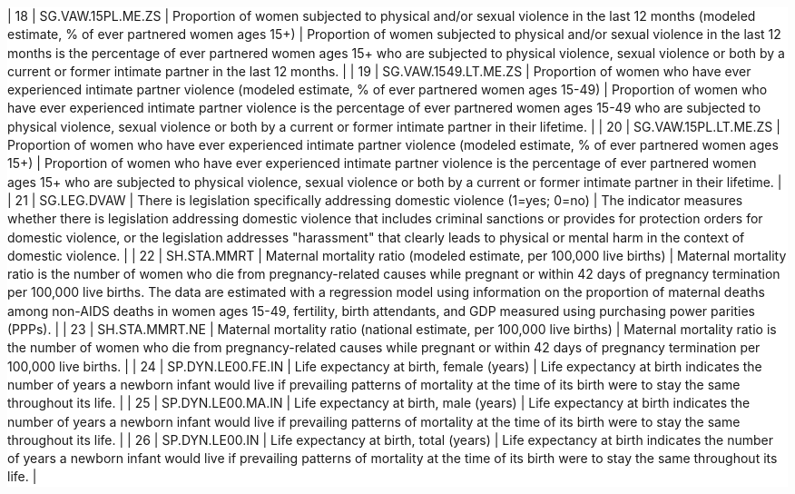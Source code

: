 | 18 | SG.VAW.15PL.ME.ZS | Proportion of women subjected to physical and/or sexual violence in the last 12 months (modeled estimate, % of ever partnered women ages 15+) | Proportion of women subjected to physical and/or sexual violence in the last 12 months is the percentage of ever partnered women ages 15+  who are subjected to physical violence, sexual violence or both by a current or former intimate partner in the last 12 months. |
| 19 | SG.VAW.1549.LT.ME.ZS | Proportion of women who have ever experienced intimate partner violence (modeled estimate, % of ever partnered women ages 15-49) | Proportion of women who have ever experienced intimate partner violence is the percentage of ever partnered women ages 15-49 who are subjected to physical violence, sexual violence or both by a current or former intimate partner in their lifetime. |
| 20 | SG.VAW.15PL.LT.ME.ZS | Proportion of women who have ever experienced intimate partner violence (modeled estimate, % of ever partnered women ages 15+) | Proportion of women who have ever experienced intimate partner violence is the percentage of ever partnered women ages 15+ who are subjected to physical violence, sexual violence or both by a current or former intimate partner in their lifetime. |
| 21 | SG.LEG.DVAW | There is legislation specifically addressing domestic violence (1=yes; 0=no) | The indicator measures whether there is legislation addressing domestic violence that includes criminal sanctions or provides for protection orders for domestic violence, or the legislation addresses "harassment" that clearly leads to physical or mental harm in the context of domestic violence. |
| 22 | SH.STA.MMRT | Maternal mortality ratio (modeled estimate, per 100,000 live births) | Maternal mortality ratio is the number of women who die from pregnancy-related causes while pregnant or within 42 days of pregnancy termination per 100,000 live births. The data are estimated with a regression model using information on the proportion of maternal deaths among non-AIDS deaths in women ages 15-49, fertility, birth attendants, and GDP measured using purchasing power parities (PPPs). |
| 23 | SH.STA.MMRT.NE | Maternal mortality ratio (national estimate, per 100,000 live births) | Maternal mortality ratio is the number of women who die from pregnancy-related causes while pregnant or within 42 days of pregnancy termination per 100,000 live births. |
| 24 | SP.DYN.LE00.FE.IN | Life expectancy at birth, female (years) | Life expectancy at birth indicates the number of years a newborn infant would live if prevailing patterns of mortality at the time of its birth were to stay the same throughout its life. |
| 25 | SP.DYN.LE00.MA.IN | Life expectancy at birth, male (years) | Life expectancy at birth indicates the number of years a newborn infant would live if prevailing patterns of mortality at the time of its birth were to stay the same throughout its life. |
| 26 | SP.DYN.LE00.IN | Life expectancy at birth, total (years) | Life expectancy at birth indicates the number of years a newborn infant would live if prevailing patterns of mortality at the time of its birth were to stay the same throughout its life. |